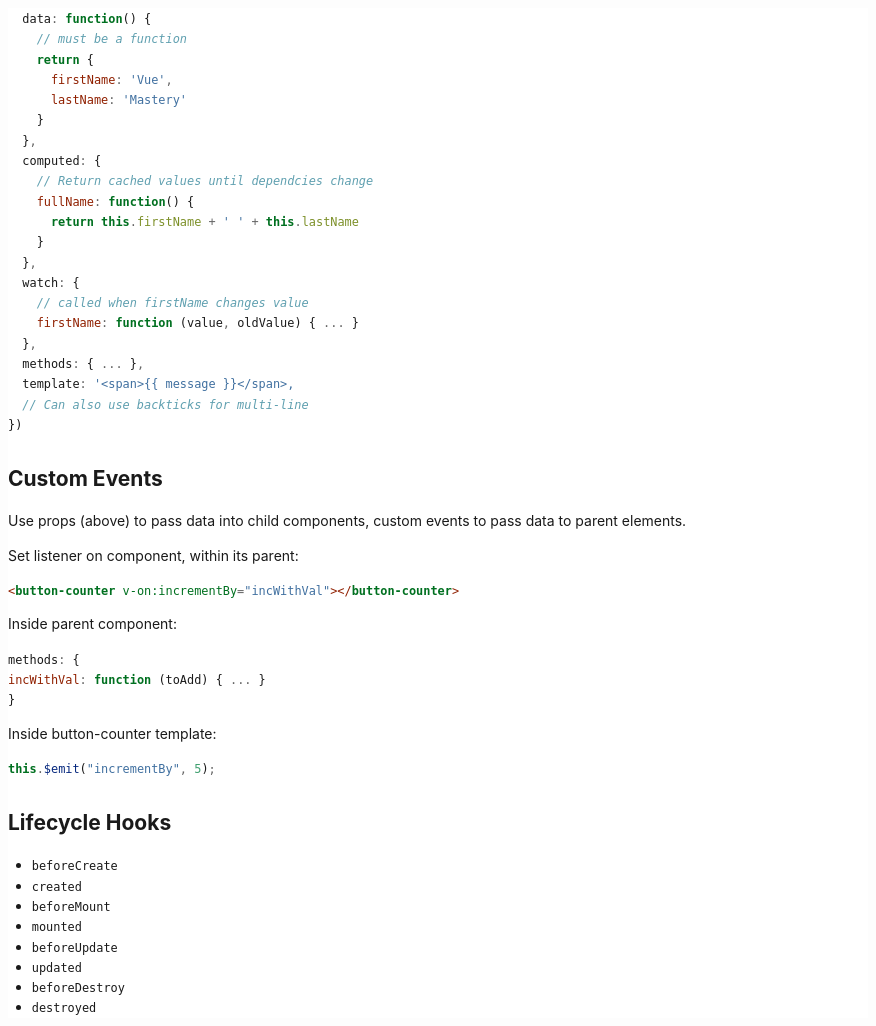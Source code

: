 ```javascript
  data: function() {
    // must be a function
    return {
      firstName: 'Vue',
      lastName: 'Mastery'
    }
  },
  computed: {
    // Return cached values until dependcies change
    fullName: function() {
      return this.firstName + ' ' + this.lastName
    }
  },
  watch: {
    // called when firstName changes value
    firstName: function (value, oldValue) { ... }
  },
  methods: { ... },
  template: '<span>{{ message }}</span>,
  // Can also use backticks for multi-line
})
```

## Custom Events

Use props (above) to pass data into child components,
custom events to pass data to parent elements.

Set listener on component, within its parent:

```html
<button-counter v-on:incrementBy="incWithVal"></button-counter>
```

Inside parent component:

```javascript
methods: {
incWithVal: function (toAdd) { ... }
}
```

Inside button-counter template:

```javascript
this.$emit("incrementBy", 5);
```

## Lifecycle Hooks

- `beforeCreate`
- `created`
- `beforeMount`
- `mounted`
- `beforeUpdate`
- `updated`
- `beforeDestroy`
- `destroyed`
